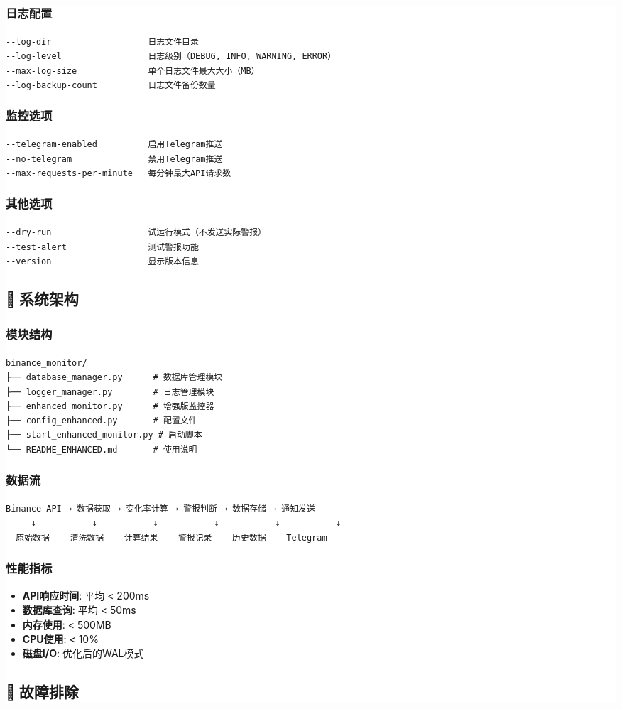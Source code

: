 ### 日志配置
```bash
--log-dir                   日志文件目录
--log-level                 日志级别（DEBUG, INFO, WARNING, ERROR）
--max-log-size              单个日志文件最大大小（MB）
--log-backup-count          日志文件备份数量
```

### 监控选项
```bash
--telegram-enabled          启用Telegram推送
--no-telegram               禁用Telegram推送
--max-requests-per-minute   每分钟最大API请求数
```

### 其他选项
```bash
--dry-run                   试运行模式（不发送实际警报）
--test-alert                测试警报功能
--version                   显示版本信息
```

## 🔧 系统架构

### 模块结构
```
binance_monitor/
├── database_manager.py      # 数据库管理模块
├── logger_manager.py        # 日志管理模块
├── enhanced_monitor.py      # 增强版监控器
├── config_enhanced.py       # 配置文件
├── start_enhanced_monitor.py # 启动脚本
└── README_ENHANCED.md       # 使用说明
```

### 数据流
```
Binance API → 数据获取 → 变化率计算 → 警报判断 → 数据存储 → 通知发送
     ↓           ↓           ↓           ↓           ↓           ↓
  原始数据    清洗数据    计算结果    警报记录    历史数据    Telegram
```

### 性能指标
- **API响应时间**: 平均 < 200ms
- **数据库查询**: 平均 < 50ms
- **内存使用**: < 500MB
- **CPU使用**: < 10%
- **磁盘I/O**: 优化后的WAL模式

## 🚨 故障排除
